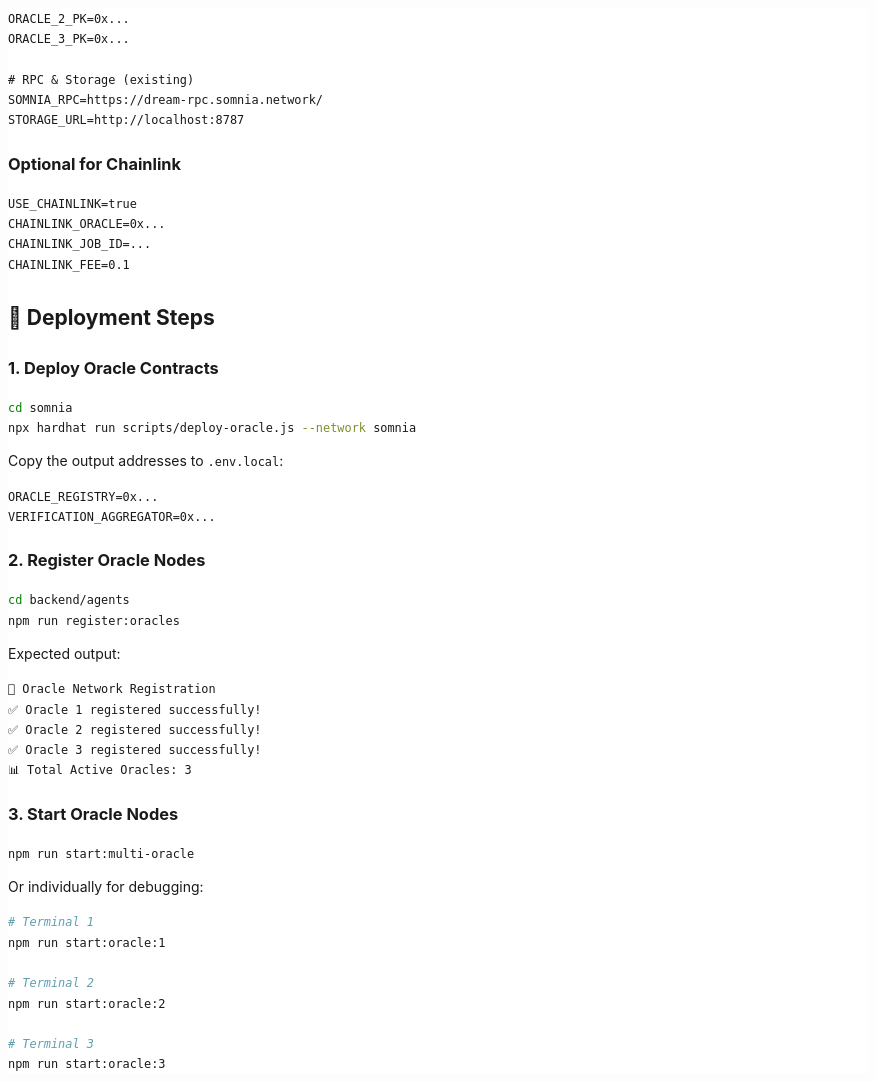 ```env
ORACLE_2_PK=0x...
ORACLE_3_PK=0x...

# RPC & Storage (existing)
SOMNIA_RPC=https://dream-rpc.somnia.network/
STORAGE_URL=http://localhost:8787
```

### Optional for Chainlink
```env
USE_CHAINLINK=true
CHAINLINK_ORACLE=0x...
CHAINLINK_JOB_ID=...
CHAINLINK_FEE=0.1
```

## 🚀 Deployment Steps

### 1. Deploy Oracle Contracts
```bash
cd somnia
npx hardhat run scripts/deploy-oracle.js --network somnia
```

Copy the output addresses to `.env.local`:
```env
ORACLE_REGISTRY=0x...
VERIFICATION_AGGREGATOR=0x...
```

### 2. Register Oracle Nodes
```bash
cd backend/agents
npm run register:oracles
```

Expected output:
```
🔮 Oracle Network Registration
✅ Oracle 1 registered successfully!
✅ Oracle 2 registered successfully!
✅ Oracle 3 registered successfully!
📊 Total Active Oracles: 3
```

### 3. Start Oracle Nodes
```bash
npm run start:multi-oracle
```

Or individually for debugging:
```bash
# Terminal 1
npm run start:oracle:1

# Terminal 2
npm run start:oracle:2

# Terminal 3
npm run start:oracle:3
```
